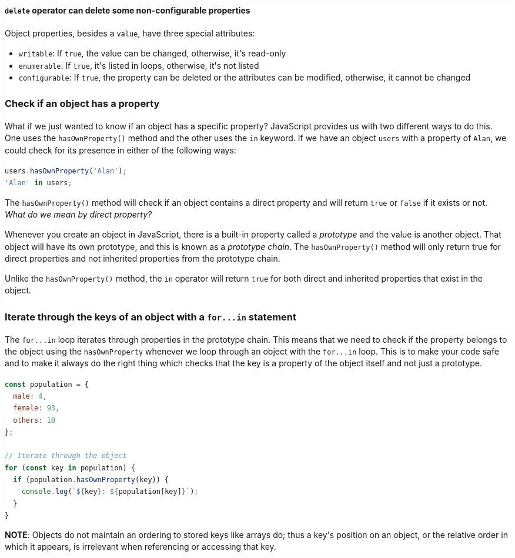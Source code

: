 #### `delete` operator can delete some non-configurable properties
Object properties, besides a `value`, have three special attributes:

* `writable`: If `true`, the value can be changed, otherwise, it's read-only
* `enumerable`: If `true`, it's listed in loops, otherwise, it's not listed
* `configurable`: If `true`, the property can be deleted or the attributes can be modified, otherwise, it cannot be changed

### Check if an object has a property
What if we just wanted to know if an object has a specific property? JavaScript provides us with two different ways to do this. One uses the `hasOwnProperty()` method and the other uses the `in` keyword. If we have an object `users` with a property of `Alan`, we could check for its presence in either of the following ways:

```javascript
users.hasOwnProperty('Alan');
'Alan' in users;
```

The `hasOwnProperty()` method will check if an object contains a direct property and will return `true` or `false` if it exists or not. *What do we mean by direct property?*

Whenever you create an object in JavaScript, there is a built-in property called a *prototype* and the value is another object. That object will have its own prototype, and this is known as a *prototype chain*. The `hasOwnProperty()` method will only return true for direct properties and not inherited properties from the prototype chain.

Unlike the `hasOwnProperty()` method, the `in` operator will return `true` for both direct and inherited properties that exist in the object.

### Iterate through the keys of an object with a `for...in` statement
The `for...in` loop iterates through properties in the prototype chain. This means that we need to check if the property belongs to the object using the `hasOwnProperty` whenever we loop through an object with the `for...in` loop. This is to make your code safe and to make it always do the right thing which checks that the key is a property of the object itself and not just a prototype.

```javascript
const population = {
  male: 4,
  female: 93,
  others: 10
};

// Iterate through the object
for (const key in population) {
  if (population.hasOwnProperty(key)) {
    console.log(`${key}: ${population[key]}`);
  }
}
```

**NOTE**: Objects do not maintain an ordering to stored keys like arrays do; thus a key's position on an object, or the relative order in which it appears, is irrelevant when referencing or accessing that key.
